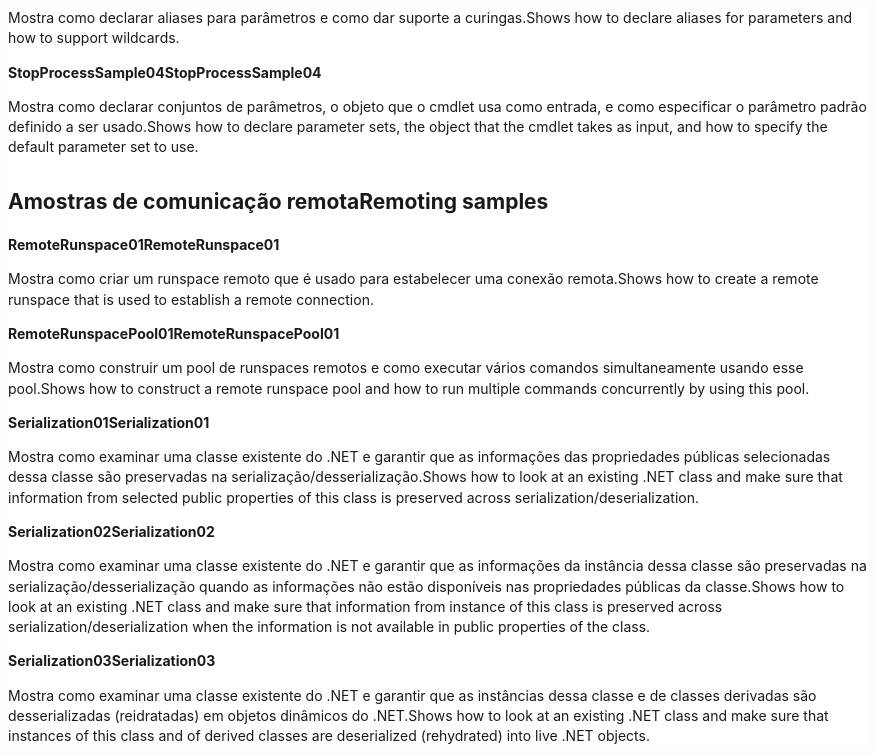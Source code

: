 <span data-ttu-id="e4b36-153">Mostra como declarar aliases para parâmetros e como dar suporte a curingas.</span><span class="sxs-lookup"><span data-stu-id="e4b36-153">Shows how to declare aliases for parameters and how to support wildcards.</span></span>

<span data-ttu-id="e4b36-154">**StopProcessSample04**</span><span class="sxs-lookup"><span data-stu-id="e4b36-154">**StopProcessSample04**</span></span>

<span data-ttu-id="e4b36-155">Mostra como declarar conjuntos de parâmetros, o objeto que o cmdlet usa como entrada, e como especificar o parâmetro padrão definido a ser usado.</span><span class="sxs-lookup"><span data-stu-id="e4b36-155">Shows how to declare parameter sets, the object that the cmdlet takes as input, and how to specify the default parameter set to use.</span></span>

## <a name="remoting-samples"></a><span data-ttu-id="e4b36-156">Amostras de comunicação remota</span><span class="sxs-lookup"><span data-stu-id="e4b36-156">Remoting samples</span></span>

<span data-ttu-id="e4b36-157">**RemoteRunspace01**</span><span class="sxs-lookup"><span data-stu-id="e4b36-157">**RemoteRunspace01**</span></span>

<span data-ttu-id="e4b36-158">Mostra como criar um runspace remoto que é usado para estabelecer uma conexão remota.</span><span class="sxs-lookup"><span data-stu-id="e4b36-158">Shows how to create a remote runspace that is used to establish a remote connection.</span></span>

<span data-ttu-id="e4b36-159">**RemoteRunspacePool01**</span><span class="sxs-lookup"><span data-stu-id="e4b36-159">**RemoteRunspacePool01**</span></span>

<span data-ttu-id="e4b36-160">Mostra como construir um pool de runspaces remotos e como executar vários comandos simultaneamente usando esse pool.</span><span class="sxs-lookup"><span data-stu-id="e4b36-160">Shows how to construct a remote runspace pool and how to run multiple commands concurrently by using this pool.</span></span>

<span data-ttu-id="e4b36-161">**Serialization01**</span><span class="sxs-lookup"><span data-stu-id="e4b36-161">**Serialization01**</span></span>

<span data-ttu-id="e4b36-162">Mostra como examinar uma classe existente do .NET e garantir que as informações das propriedades públicas selecionadas dessa classe são preservadas na serialização/desserialização.</span><span class="sxs-lookup"><span data-stu-id="e4b36-162">Shows how to look at an existing .NET class and make sure that information from selected public properties of this class is preserved across serialization/deserialization.</span></span>

<span data-ttu-id="e4b36-163">**Serialization02**</span><span class="sxs-lookup"><span data-stu-id="e4b36-163">**Serialization02**</span></span>

<span data-ttu-id="e4b36-164">Mostra como examinar uma classe existente do .NET e garantir que as informações da instância dessa classe são preservadas na serialização/desserialização quando as informações não estão disponíveis nas propriedades públicas da classe.</span><span class="sxs-lookup"><span data-stu-id="e4b36-164">Shows how to look at an existing .NET class and make sure that information from instance of this class is preserved across serialization/deserialization when the information is not available in public properties of the class.</span></span>

<span data-ttu-id="e4b36-165">**Serialization03**</span><span class="sxs-lookup"><span data-stu-id="e4b36-165">**Serialization03**</span></span>

<span data-ttu-id="e4b36-166">Mostra como examinar uma classe existente do .NET e garantir que as instâncias dessa classe e de classes derivadas são desserializadas (reidratadas) em objetos dinâmicos do .NET.</span><span class="sxs-lookup"><span data-stu-id="e4b36-166">Shows how to look at an existing .NET class and make sure that instances of this class and of derived classes are deserialized (rehydrated) into live .NET objects.</span></span>
